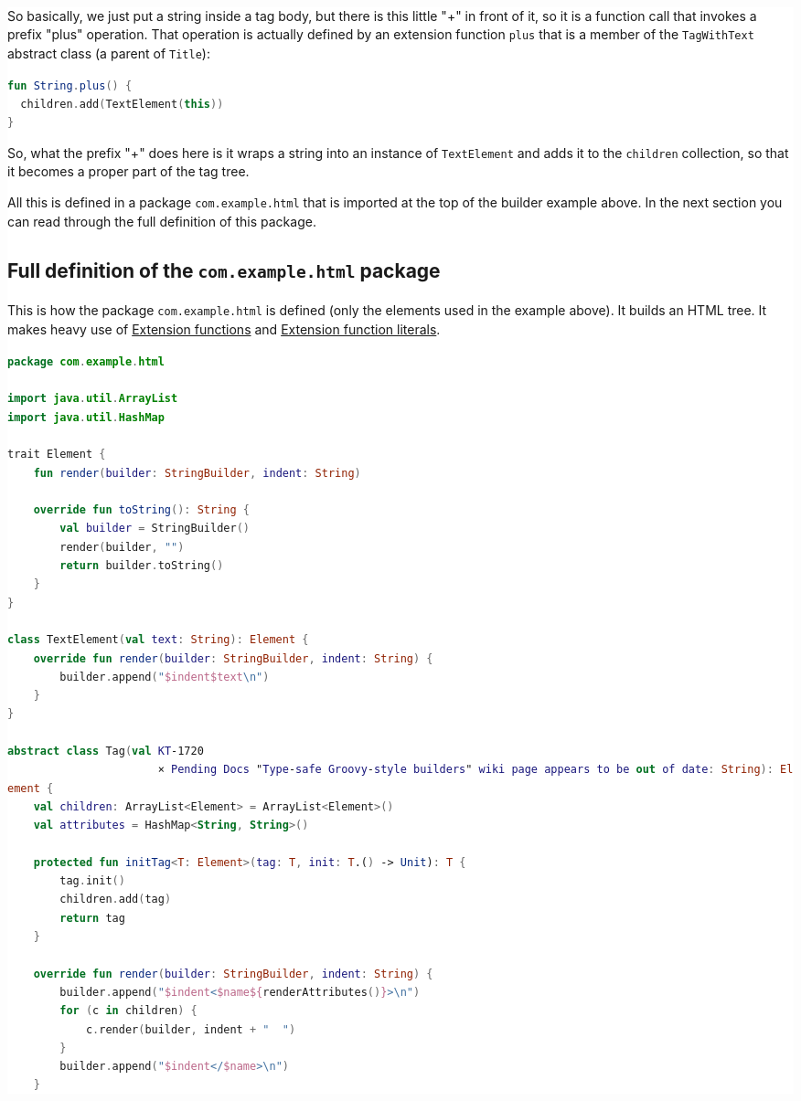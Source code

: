 So basically, we just put a string inside a tag body, but there is this little "+" in front of it, so it is a function call that invokes a prefix "plus" operation. 
That operation is actually defined by an extension function `plus` that is a member of the `TagWithText` abstract class (a parent of `Title`):

``` kotlin
fun String.plus() {
  children.add(TextElement(this))
}
```

So, what the prefix "+" does here is it wraps a string into an instance of `TextElement` and adds it to the `children` collection, so that it becomes a proper part of the tag tree.

All this is defined in a package `com.example.html` that is imported at the top of the builder example above. In the next section you can read through the full definition of this package.

## Full definition of the `com.example.html` package

This is how the package `com.example.html` is defined (only the elements used in the example above). It builds an HTML tree. It makes heavy use of [Extension functions](extensions.html) and
[Extension function literals](lambdas.html#extension-function-literals).

<a name='declarations'></a>

``` kotlin
package com.example.html

import java.util.ArrayList
import java.util.HashMap

trait Element {
    fun render(builder: StringBuilder, indent: String)

    override fun toString(): String {
        val builder = StringBuilder()
        render(builder, "")
        return builder.toString()
    }
}

class TextElement(val text: String): Element {
    override fun render(builder: StringBuilder, indent: String) {
        builder.append("$indent$text\n")
    }
}

abstract class Tag(val KT-1720
                       × Pending Docs "Type-safe Groovy-style builders" wiki page appears to be out of date: String): Element {
    val children: ArrayList<Element> = ArrayList<Element>()
    val attributes = HashMap<String, String>()

    protected fun initTag<T: Element>(tag: T, init: T.() -> Unit): T {
        tag.init()
        children.add(tag)
        return tag
    }

    override fun render(builder: StringBuilder, indent: String) {
        builder.append("$indent<$name${renderAttributes()}>\n")
        for (c in children) {
            c.render(builder, indent + "  ")
        }
        builder.append("$indent</$name>\n")
    }
```